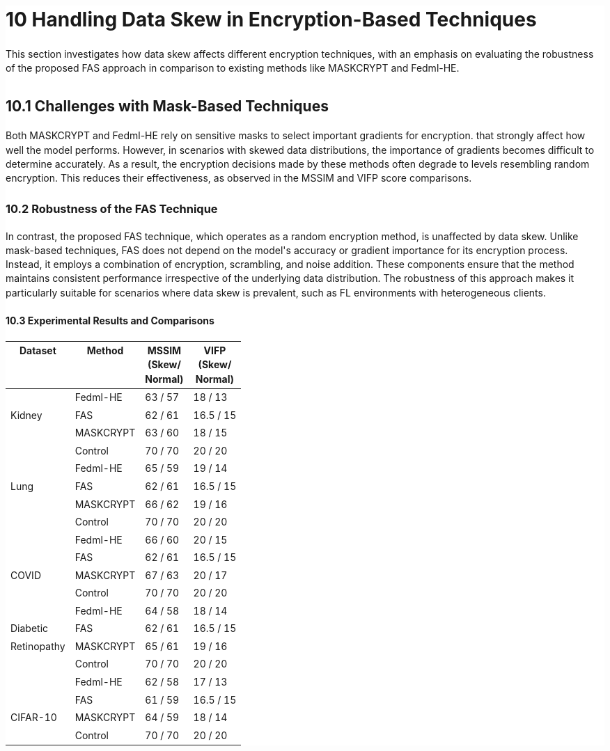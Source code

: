 # 10 Handling Data Skew in Encryption-Based Techniques

This section investigates how data skew affects different encryption techniques, with an emphasis on evaluating the robustness of the proposed FAS approach in comparison to existing methods like MASKCRYPT and Fedml-HE.

## 10.1 Challenges with Mask-Based Techniques

Both MASKCRYPT and Fedml-HE rely on sensitive masks to select important gradients for encryption. that strongly affect how well the model performs. However, in scenarios with skewed data distributions, the importance of gradients becomes difficult to determine accurately. As a result, the encryption decisions made by these methods often degrade to levels resembling random encryption. This reduces their effectiveness, as observed in the MSSIM and VIFP score comparisons.

### 10.2 Robustness of the FAS Technique

In contrast, the proposed FAS technique, which operates as a random encryption method, is unaffected by data skew. Unlike mask-based techniques, FAS does not depend on the model's accuracy or gradient importance for its encryption process. Instead, it employs a combination of encryption, scrambling, and noise addition. These components ensure that the method maintains consistent performance irrespective of the underlying data distribution. The robustness of this approach makes it particularly suitable for scenarios where data skew is prevalent, such as FL environments with heterogeneous clients.

#### 10.3 Experimental Results and Comparisons

| Dataset     | Method    | MSSIM<br>(Skew/<br>Normal) | VIFP<br>(Skew/<br>Normal) |
|-------------|-----------|----------------------------|---------------------------|
|             | Fedml-HE  | 63 / 57                    | 18 / 13                   |
| Kidney      | FAS       | 62 / 61                    | 16.5 / 15                 |
|             | MASKCRYPT | 63 / 60                    | 18 / 15                   |
|             | Control   | 70 / 70                    | 20 / 20                   |
|             | Fedml-HE  | 65 / 59                    | 19 / 14                   |
| Lung        | FAS       | 62 / 61                    | 16.5 / 15                 |
|             | MASKCRYPT | 66 / 62                    | 19 / 16                   |
|             | Control   | 70 / 70                    | 20 / 20                   |
|             | Fedml-HE  | 66 / 60                    | 20 / 15                   |
|             | FAS       | 62 / 61                    | 16.5 / 15                 |
| COVID       | MASKCRYPT | 67 / 63                    | 20 / 17                   |
|             | Control   | 70 / 70                    | 20 / 20                   |
|             | Fedml-HE  | 64 / 58                    | 18 / 14                   |
| Diabetic    | FAS       | 62 / 61                    | 16.5 / 15                 |
| Retinopathy | MASKCRYPT | 65 / 61                    | 19 / 16                   |
|             | Control   | 70 / 70                    | 20 / 20                   |
|             | Fedml-HE  | 62 / 58                    | 17 / 13                   |
|             | FAS       | 61 / 59                    | 16.5 / 15                 |
| CIFAR-10    | MASKCRYPT | 64 / 59                    | 18 / 14                   |
|             | Control   | 70 / 70                    | 20 / 20                   |
